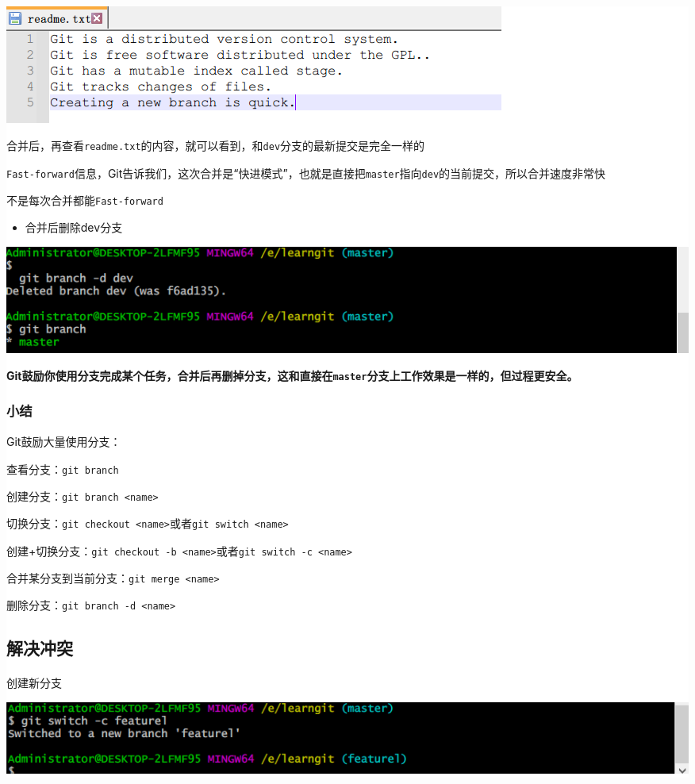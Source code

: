 ![image-20210524202911917](assets/image-20210524202911917.png)

合并后，再查看`readme.txt`的内容，就可以看到，和`dev`分支的最新提交是完全一样的

 `Fast-forward`信息，Git告诉我们，这次合并是“快进模式”，也就是直接把`master`指向`dev`的当前提交，所以合并速度非常快

不是每次合并都能`Fast-forward`



- 合并后删除dev分支

![image-20210524224844854](assets/image-20210524224844854.png)



**Git鼓励你使用分支完成某个任务，合并后再删掉分支，这和直接在`master`分支上工作效果是一样的，但过程更安全。**

### 小结

Git鼓励大量使用分支：

查看分支：`git branch`

创建分支：`git branch <name>`

切换分支：`git checkout <name>`或者`git switch <name>`

创建+切换分支：`git checkout -b <name>`或者`git switch -c <name>`

合并某分支到当前分支：`git merge <name>`

删除分支：`git branch -d <name>`

## 解决冲突

创建新分支

![image-20210524225703037](assets/image-20210524225703037.png)

